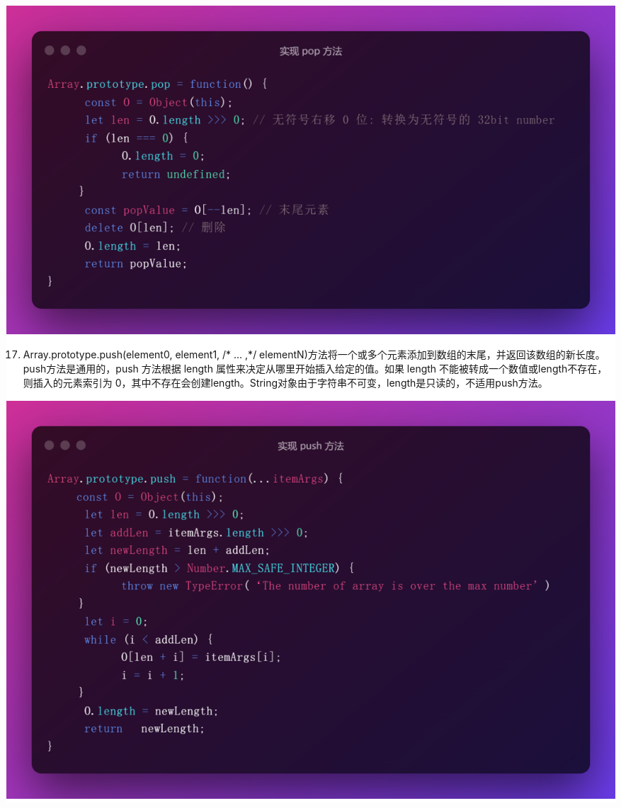 ![](../../../public/front-end/basics/javascript/71.png)

17. Array.prototype.push(element0, element1, /* … ,*/ elementN)方法将一个或多个元素添加到数组的末尾，并返回该数组的新长度。push方法是通用的，push 方法根据 length 属性来决定从哪里开始插入给定的值。如果 length 不能被转成一个数值或length不存在，则插入的元素索引为 0，其中不存在会创建length。String对象由于字符串不可变，length是只读的，不适用push方法。

![](../../../public/front-end/basics/javascript/72.png)
